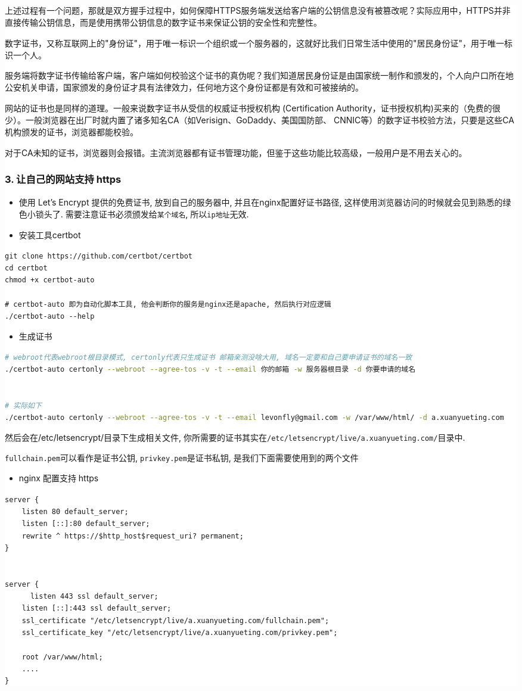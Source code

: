 
上述过程有一个问题，那就是双方握手过程中，如何保障HTTPS服务端发送给客户端的公钥信息没有被篡改呢？实际应用中，HTTPS并非直接传输公钥信息，而是使用携带公钥信息的数字证书来保证公钥的安全性和完整性。

数字证书，又称互联网上的"身份证"，用于唯一标识一个组织或一个服务器的，这就好比我们日常生活中使用的"居民身份证"，用于唯一标识一个人。

服务端将数字证书传输给客户端，客户端如何校验这个证书的真伪呢？我们知道居民身份证是由国家统一制作和颁发的，个人向户口所在地公安机关申请，国家颁发的身份证才具有法律效力，任何地方这个身份证都是有效和可被接纳的。

网站的证书也是同样的道理。一般来说数字证书从受信的权威证书授权机构 (Certification Authority，证书授权机构)买来的（免费的很少）。一般浏览器在出厂时就内置了诸多知名CA（如Verisign、GoDaddy、美国国防部、 CNNIC等）的数字证书校验方法，只要是这些CA机构颁发的证书，浏览器都能校验。

对于CA未知的证书，浏览器则会报错。主流浏览器都有证书管理功能，但鉴于这些功能比较高级，一般用户是不用去关心的。




### 3. 让自己的网站支持 https

+ 使用 Let’s Encrypt 提供的免费证书, 放到自己的服务器中, 并且在nginx配置好证书路径, 这样使用浏览器访问的时候就会见到熟悉的绿色小锁头了. 需要注意证书必须颁发给`某个域名`, 所以`ip地址`无效.

+ 安装工具certbot

```
git clone https://github.com/certbot/certbot
cd certbot
chmod +x certbot-auto
	
# certbot-auto 即为自动化脚本工具, 他会判断你的服务是nginx还是apache, 然后执行对应逻辑
./certbot-auto --help
```

+ 生成证书

```bash
# webroot代表webroot根目录模式, certonly代表只生成证书 邮箱亲测没啥大用, 域名一定要和自己要申请证书的域名一致
./certbot-auto certonly --webroot --agree-tos -v -t --email 你的邮箱 -w 服务器根目录 -d 你要申请的域名
	
	
# 实际如下
./certbot-auto certonly --webroot --agree-tos -v -t --email levonfly@gmail.com -w /var/www/html/ -d a.xuanyueting.com
```

然后会在/etc/letsencrypt/目录下生成相关文件, 你所需要的证书其实在`/etc/letsencrypt/live/a.xuanyueting.com/`目录中.

`fullchain.pem`可以看作是证书公钥, `privkey.pem`是证书私钥, 是我们下面需要使用到的两个文件


+ nginx 配置支持 https

```nginx
server {
    listen 80 default_server;
    listen [::]:80 default_server;
    rewrite ^ https://$http_host$request_uri? permanent;
}


server {
	  listen 443 ssl default_server;
    listen [::]:443 ssl default_server;
    ssl_certificate "/etc/letsencrypt/live/a.xuanyueting.com/fullchain.pem";
    ssl_certificate_key "/etc/letsencrypt/live/a.xuanyueting.com/privkey.pem";
    
    root /var/www/html;
    ....
}
```

